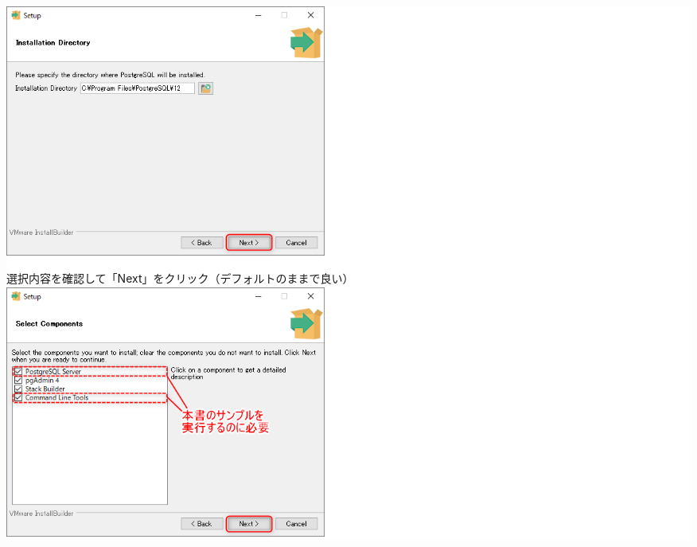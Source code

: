 <a href="images/2020-10-01-21-30-14.png"><img src="images/2020-10-01-21-30-14.png" width="400" /></a>

選択内容を確認して「Next」をクリック（デフォルトのままで良い）  
<a href="images/2020-10-01-21-32-55.png"><img src="images/2020-10-01-21-32-55.png" width="400" /></a>
